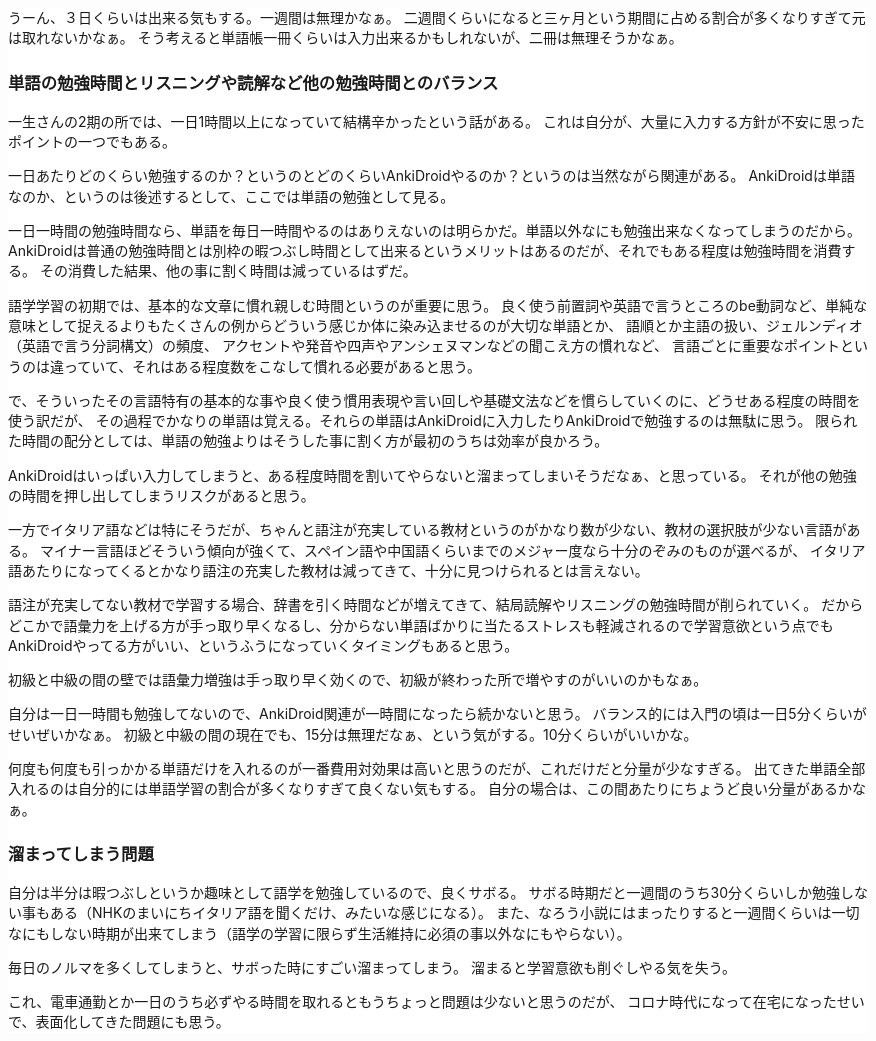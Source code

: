 うーん、３日くらいは出来る気もする。一週間は無理かなぁ。
二週間くらいになると三ヶ月という期間に占める割合が多くなりすぎて元は取れないかなぁ。
そう考えると単語帳一冊くらいは入力出来るかもしれないが、二冊は無理そうかなぁ。

### 単語の勉強時間とリスニングや読解など他の勉強時間とのバランス

一生さんの2期の所では、一日1時間以上になっていて結構辛かったという話がある。
これは自分が、大量に入力する方針が不安に思ったポイントの一つでもある。

一日あたりどのくらい勉強するのか？というのとどのくらいAnkiDroidやるのか？というのは当然ながら関連がある。
AnkiDroidは単語なのか、というのは後述するとして、ここでは単語の勉強として見る。

一日一時間の勉強時間なら、単語を毎日一時間やるのはありえないのは明らかだ。単語以外なにも勉強出来なくなってしまうのだから。
AnkiDroidは普通の勉強時間とは別枠の暇つぶし時間として出来るというメリットはあるのだが、それでもある程度は勉強時間を消費する。
その消費した結果、他の事に割く時間は減っているはずだ。

語学学習の初期では、基本的な文章に慣れ親しむ時間というのが重要に思う。
良く使う前置詞や英語で言うところのbe動詞など、単純な意味として捉えるよりもたくさんの例からどういう感じか体に染み込ませるのが大切な単語とか、
語順とか主語の扱い、ジェルンディオ（英語で言う分詞構文）の頻度、
アクセントや発音や四声やアンシェヌマンなどの聞こえ方の慣れなど、
言語ごとに重要なポイントというのは違っていて、それはある程度数をこなして慣れる必要があると思う。

で、そういったその言語特有の基本的な事や良く使う慣用表現や言い回しや基礎文法などを慣らしていくのに、どうせある程度の時間を使う訳だが、
その過程でかなりの単語は覚える。それらの単語はAnkiDroidに入力したりAnkiDroidで勉強するのは無駄に思う。
限られた時間の配分としては、単語の勉強よりはそうした事に割く方が最初のうちは効率が良かろう。

AnkiDroidはいっぱい入力してしまうと、ある程度時間を割いてやらないと溜まってしまいそうだなぁ、と思っている。
それが他の勉強の時間を押し出してしまうリスクがあると思う。

一方でイタリア語などは特にそうだが、ちゃんと語注が充実している教材というのがかなり数が少ない、教材の選択肢が少ない言語がある。
マイナー言語ほどそういう傾向が強くて、スペイン語や中国語くらいまでのメジャー度なら十分のぞみのものが選べるが、
イタリア語あたりになってくるとかなり語注の充実した教材は減ってきて、十分に見つけられるとは言えない。

語注が充実してない教材で学習する場合、辞書を引く時間などが増えてきて、結局読解やリスニングの勉強時間が削られていく。
だからどこかで語彙力を上げる方が手っ取り早くなるし、分からない単語ばかりに当たるストレスも軽減されるので学習意欲という点でもAnkiDroidやってる方がいい、というふうになっていくタイミングもあると思う。

初級と中級の間の壁では語彙力増強は手っ取り早く効くので、初級が終わった所で増やすのがいいのかもなぁ。

自分は一日一時間も勉強してないので、AnkiDroid関連が一時間になったら続かないと思う。
バランス的には入門の頃は一日5分くらいがせいぜいかなぁ。
初級と中級の間の現在でも、15分は無理だなぁ、という気がする。10分くらいがいいかな。

何度も何度も引っかかる単語だけを入れるのが一番費用対効果は高いと思うのだが、これだけだと分量が少なすぎる。
出てきた単語全部入れるのは自分的には単語学習の割合が多くなりすぎて良くない気もする。
自分の場合は、この間あたりにちょうど良い分量があるかなぁ。

### 溜まってしまう問題

自分は半分は暇つぶしというか趣味として語学を勉強しているので、良くサボる。
サボる時期だと一週間のうち30分くらいしか勉強しない事もある（NHKのまいにちイタリア語を聞くだけ、みたいな感じになる）。
また、なろう小説にはまったりすると一週間くらいは一切なにもしない時期が出来てしまう（語学の学習に限らず生活維持に必須の事以外なにもやらない）。

毎日のノルマを多くしてしまうと、サボった時にすごい溜まってしまう。
溜まると学習意欲も削ぐしやる気を失う。

これ、電車通勤とか一日のうち必ずやる時間を取れるともうちょっと問題は少ないと思うのだが、
コロナ時代になって在宅になったせいで、表面化してきた問題にも思う。
